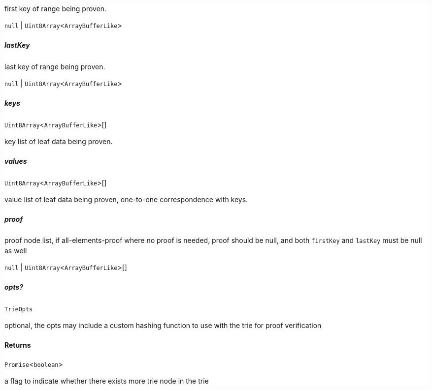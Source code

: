 first key of range being proven.

`null` | `Uint8Array`\<`ArrayBufferLike`\>

##### lastKey

last key of range being proven.

`null` | `Uint8Array`\<`ArrayBufferLike`\>

##### keys

`Uint8Array`\<`ArrayBufferLike`\>[]

key list of leaf data being proven.

##### values

`Uint8Array`\<`ArrayBufferLike`\>[]

value list of leaf data being proven, one-to-one correspondence with keys.

##### proof

proof node list, if all-elements-proof where no proof is needed, proof should be null, and both `firstKey` and `lastKey` must be null as well

`null` | `Uint8Array`\<`ArrayBufferLike`\>[]

##### opts?

`TrieOpts`

optional, the opts may include a custom hashing function to use with the trie for proof verification

#### Returns

`Promise`\<`boolean`\>

a flag to indicate whether there exists more trie node in the trie
